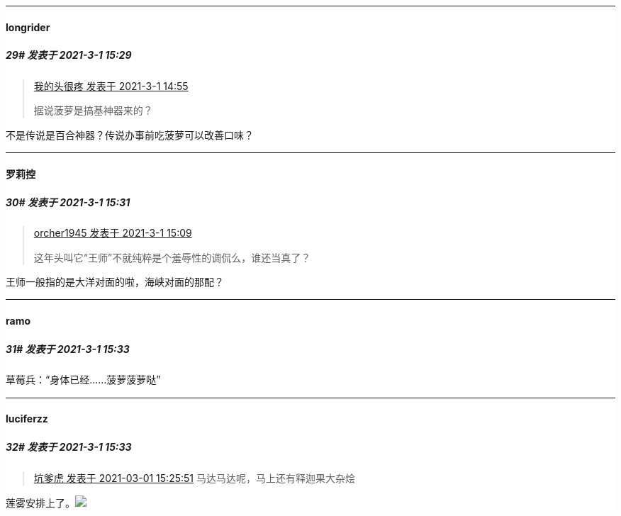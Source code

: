 

*****

####  longrider  
##### 29#       发表于 2021-3-1 15:29



<blockquote><a href="httphttps://bbs.saraba1st.com/2b/forum.php?mod=redirect&amp;goto=findpost&amp;pid=50475836&amp;ptid=1990368" target="_blank">我的头很疼 发表于 2021-3-1 14:55</a>

据说菠萝是搞基神器来的？</blockquote>
不是传说是百合神器？传说办事前吃菠萝可以改善口味？







*****

####  罗莉控  
##### 30#       发表于 2021-3-1 15:31



<blockquote><a href="httphttps://bbs.saraba1st.com/2b/forum.php?mod=redirect&amp;goto=findpost&amp;pid=50475980&amp;ptid=1990368" target="_blank">orcher1945 发表于 2021-3-1 15:09</a>

这年头叫它“王师”不就纯粹是个羞辱性的调侃么，谁还当真了？</blockquote>
王师一般指的是大洋对面的啦，海峡对面的那配？







*****

####  ramo  
##### 31#       发表于 2021-3-1 15:33




草莓兵：“身体已经……菠萝菠萝哒”







*****

####  luciferzz  
##### 32#       发表于 2021-3-1 15:33



<blockquote><a href="httphttps://bbs.saraba1st.com/2b/forum.php?mod=redirect&amp;goto=findpost&amp;pid=50476133&amp;ptid=1990368" target="_blank">坑爹虎 发表于 2021-03-01 15:25:51</a>
马达马达呢，马上还有释迦果大杂烩</blockquote>莲雾安排上了。<img src="https://static.saraba1st.com/image/smiley/face2017/037.png" referrerpolicy="no-referrer">
